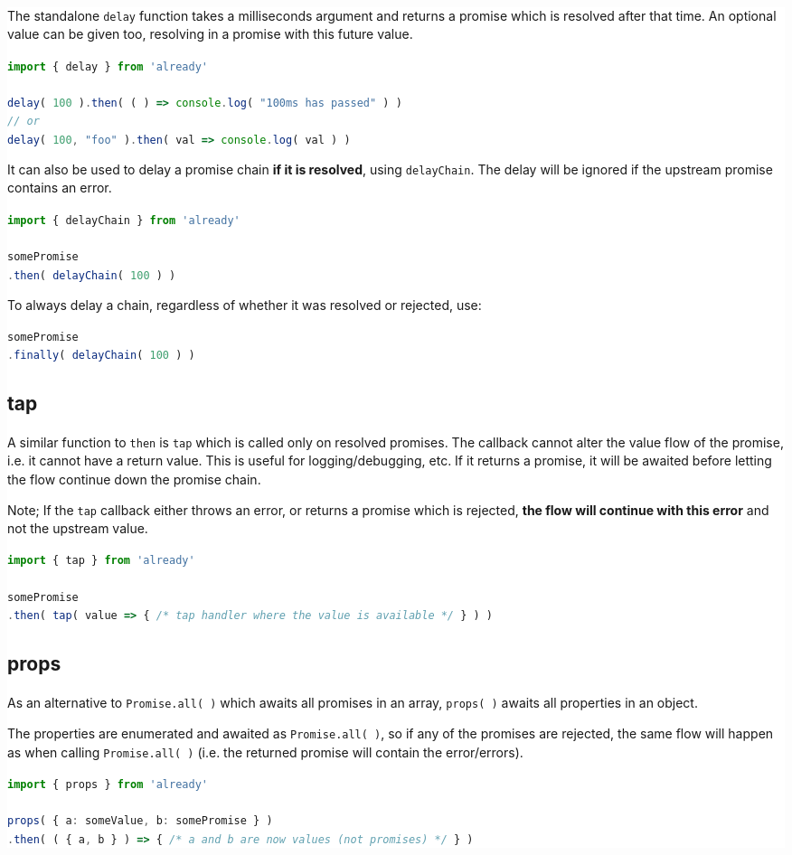 The standalone `delay` function takes a milliseconds argument and returns a promise which is resolved after that time. An optional value can be given too, resolving in a promise with this future value.

```ts
import { delay } from 'already'

delay( 100 ).then( ( ) => console.log( "100ms has passed" ) )
// or
delay( 100, "foo" ).then( val => console.log( val ) )
```

It can also be used to delay a promise chain **if it is resolved**, using `delayChain`. The delay will be ignored if the upstream promise contains an error.

```ts
import { delayChain } from 'already'

somePromise
.then( delayChain( 100 ) )
```

To always delay a chain, regardless of whether it was resolved or rejected, use:

```ts
somePromise
.finally( delayChain( 100 ) )
```


## tap

A similar function to `then` is `tap` which is called only on resolved promises. The callback cannot alter the value flow of the promise, i.e. it cannot have a return value. This is useful for logging/debugging, etc. If it returns a promise, it will be awaited before letting the flow continue down the promise chain.

Note; If the `tap` callback either throws an error, or returns a promise which is rejected, **the flow will continue with this error** and not the upstream value.

```ts
import { tap } from 'already'

somePromise
.then( tap( value => { /* tap handler where the value is available */ } ) )
```

## props

As an alternative to `Promise.all( )` which awaits all promises in an array, `props( )` awaits all properties in an object.

The properties are enumerated and awaited as `Promise.all( )`, so if any of the promises are rejected, the same flow will happen as when calling `Promise.all( )` (i.e. the returned promise will contain the error/errors).

```ts
import { props } from 'already'

props( { a: someValue, b: somePromise } )
.then( ( { a, b } ) => { /* a and b are now values (not promises) */ } )
```
